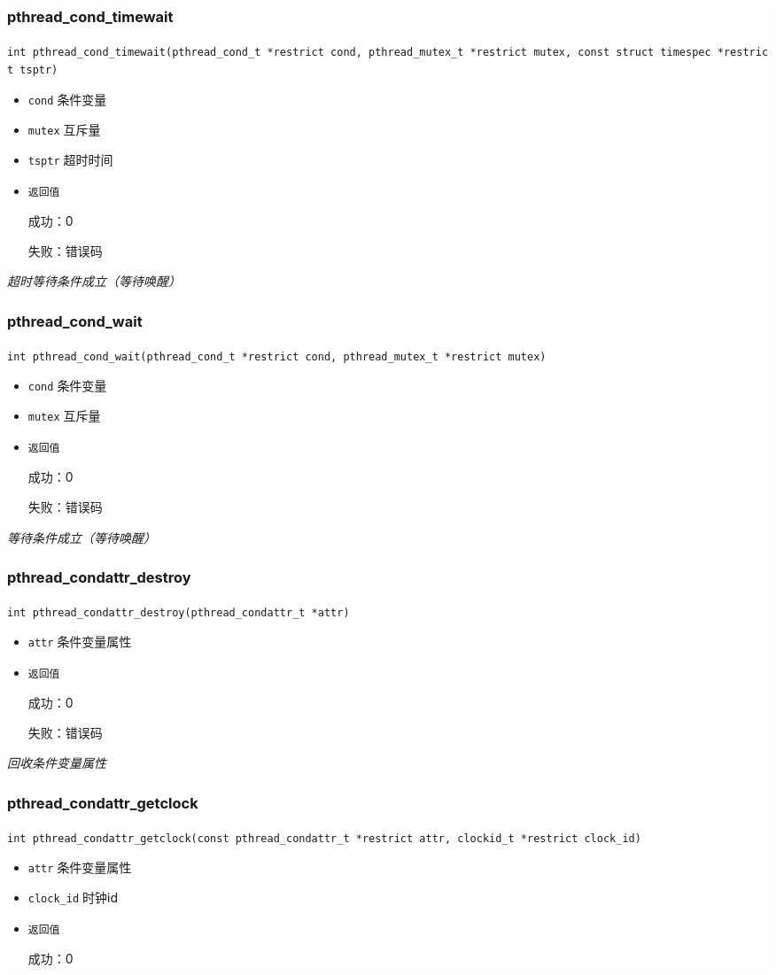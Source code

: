 ### pthread_cond_timewait

`int pthread_cond_timewait(pthread_cond_t *restrict cond, pthread_mutex_t *restrict mutex, const struct timespec *restrict tsptr)`

- `cond` 条件变量

- `mutex` 互斥量

- `tsptr` 超时时间

- `返回值`

  成功：0

  失败：错误码

*超时等待条件成立（等待唤醒）*

### pthread_cond_wait

`int pthread_cond_wait(pthread_cond_t *restrict cond, pthread_mutex_t *restrict mutex)`

- `cond` 条件变量

- `mutex` 互斥量

- `返回值`

  成功：0

  失败：错误码

*等待条件成立（等待唤醒）*

### pthread_condattr_destroy

`int pthread_condattr_destroy(pthread_condattr_t *attr)`

- `attr` 条件变量属性

- `返回值`

  成功：0

  失败：错误码

*回收条件变量属性*

### pthread_condattr_getclock

`int pthread_condattr_getclock(const pthread_condattr_t *restrict attr, clockid_t *restrict clock_id)`

- `attr` 条件变量属性

- `clock_id` 时钟id

- `返回值`

  成功：0
